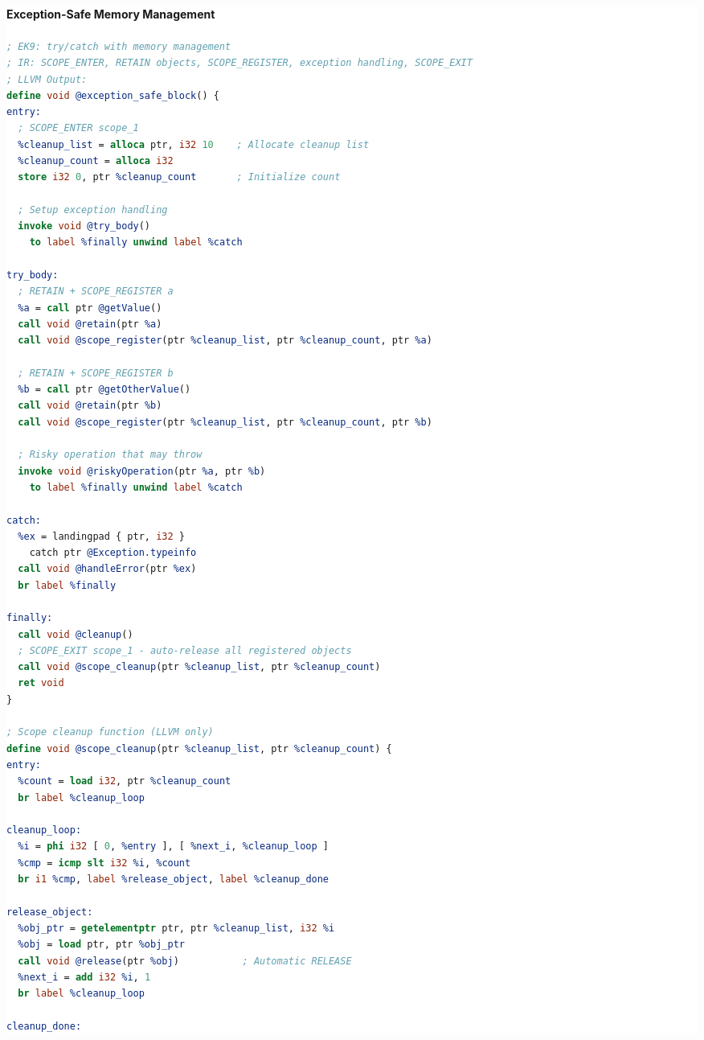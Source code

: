 #### **Exception-Safe Memory Management**
```llvm
; EK9: try/catch with memory management
; IR: SCOPE_ENTER, RETAIN objects, SCOPE_REGISTER, exception handling, SCOPE_EXIT
; LLVM Output:
define void @exception_safe_block() {
entry:
  ; SCOPE_ENTER scope_1
  %cleanup_list = alloca ptr, i32 10    ; Allocate cleanup list
  %cleanup_count = alloca i32
  store i32 0, ptr %cleanup_count       ; Initialize count
  
  ; Setup exception handling
  invoke void @try_body()
    to label %finally unwind label %catch

try_body:
  ; RETAIN + SCOPE_REGISTER a
  %a = call ptr @getValue()
  call void @retain(ptr %a)
  call void @scope_register(ptr %cleanup_list, ptr %cleanup_count, ptr %a)
  
  ; RETAIN + SCOPE_REGISTER b  
  %b = call ptr @getOtherValue()
  call void @retain(ptr %b)
  call void @scope_register(ptr %cleanup_list, ptr %cleanup_count, ptr %b)
  
  ; Risky operation that may throw
  invoke void @riskyOperation(ptr %a, ptr %b)
    to label %finally unwind label %catch

catch:
  %ex = landingpad { ptr, i32 }
    catch ptr @Exception.typeinfo
  call void @handleError(ptr %ex)
  br label %finally

finally:
  call void @cleanup()
  ; SCOPE_EXIT scope_1 - auto-release all registered objects
  call void @scope_cleanup(ptr %cleanup_list, ptr %cleanup_count)
  ret void
}

; Scope cleanup function (LLVM only)
define void @scope_cleanup(ptr %cleanup_list, ptr %cleanup_count) {
entry:
  %count = load i32, ptr %cleanup_count
  br label %cleanup_loop

cleanup_loop:
  %i = phi i32 [ 0, %entry ], [ %next_i, %cleanup_loop ]
  %cmp = icmp slt i32 %i, %count
  br i1 %cmp, label %release_object, label %cleanup_done

release_object:
  %obj_ptr = getelementptr ptr, ptr %cleanup_list, i32 %i
  %obj = load ptr, ptr %obj_ptr
  call void @release(ptr %obj)           ; Automatic RELEASE
  %next_i = add i32 %i, 1
  br label %cleanup_loop

cleanup_done:
```